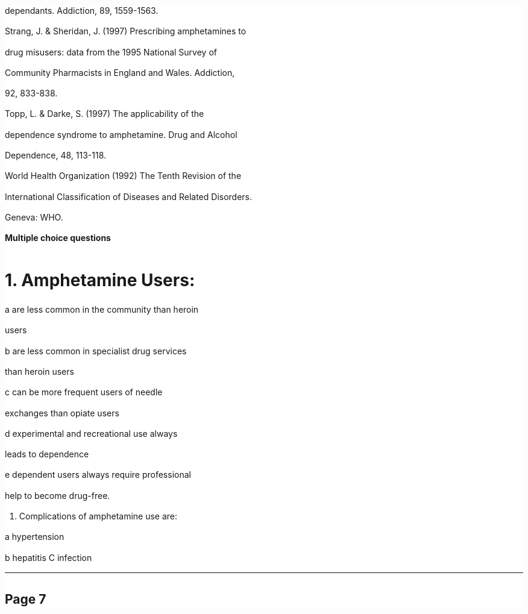 dependants. Addiction, 89, 1559-1563.

Strang, J. &  Sheridan, J. (1997) Prescribing amphetamines to

drug misusers: data from the 1995 National Survey of

Community Pharmacists in England and Wales. Addiction,

92, 833-838.

Topp, L. &  Darke, S. (1997) The applicability of the

dependence syndrome to amphetamine. Drug and Alcohol

Dependence, 48, 113-118.

World Health Organization (1992) The Tenth Revision of the

International Classification of Diseases and Related Disorders.

Geneva: WHO.

**Multiple choice questions**

# 1. Amphetamine Users:

a are less common in the community than heroin

users

b are less common in specialist drug services

than heroin users

c can be more frequent users of needle

exchanges than opiate users

d experimental and recreational use always

leads to dependence

e dependent users always require professional

help to become drug-free.

1. Complications of amphetamine use are:

a hypertension

b hepatitis C infection

---

## Page 7
